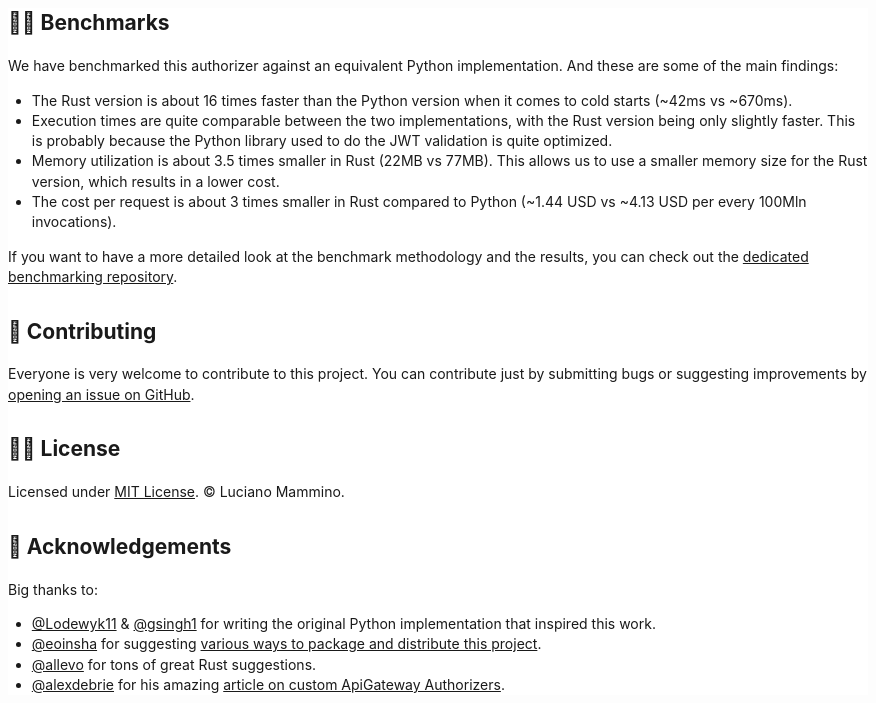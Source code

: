 
## 🏃‍♂️ Benchmarks

We have benchmarked this authorizer against an equivalent Python implementation. And these are some of the main findings:

- The Rust version is about 16 times faster than the Python version when it comes to cold starts (~42ms vs ~670ms).
- Execution times are quite comparable between the two implementations, with the Rust version being only slightly faster. This is probably because the Python library used to do the JWT validation is quite optimized.
- Memory utilization is about 3.5 times smaller in Rust (22MB vs 77MB). This allows us to use a smaller memory size for the Rust version, which results in a lower cost.
- The cost per request is about 3 times smaller in Rust compared to Python (~1.44 USD vs ~4.13 USD per every 100Mln invocations).

If you want to have a more detailed look at the benchmark methodology and the results, you can check out the [dedicated benchmarking repository](https://github.com/lmammino/oidc-authorizer-benchmark).


## 🙌 Contributing

Everyone is very welcome to contribute to this project.
You can contribute just by submitting bugs or suggesting improvements by
[opening an issue on GitHub](https://github.com/lmammino/oidc-authorizer/issues).


## 👨‍⚖️ License

Licensed under [MIT License](LICENSE). © Luciano Mammino.


## 🙏 Acknowledgements

Big thanks to:

- [@Lodewyk11](https://github.com/Lodewyk11) & [@gsingh1](https://github.com/gsingh1) for writing the original Python implementation that inspired this work.
- [@eoinsha](https://github.com/eoinsha) for suggesting [various ways to package and distribute this project](https://awsbites.com/101-package-and-distribute-lambda-functions-for-fun-and-profit/).
- [@allevo](https://github.com/allevo) for tons of great Rust suggestions.
- [@alexdebrie](https://github.com/alexdebrie) for his amazing [article on custom ApiGateway Authorizers](https://www.alexdebrie.com/posts/lambda-custom-authorizers/).
